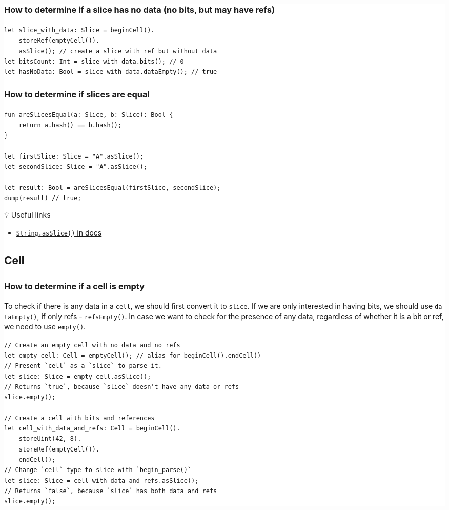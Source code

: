 ### How to determine if a slice has no data (no bits, but may have refs)

```tact
let slice_with_data: Slice = beginCell().
    storeRef(emptyCell()).
    asSlice(); // create a slice with ref but without data
let bitsCount: Int = slice_with_data.bits(); // 0
let hasNoData: Bool = slice_with_data.dataEmpty(); // true
```

### How to determine if slices are equal

```tact
fun areSlicesEqual(a: Slice, b: Slice): Bool {
    return a.hash() == b.hash();
}

let firstSlice: Slice = "A".asSlice();
let secondSlice: Slice = "A".asSlice();

let result: Bool = areSlicesEqual(firstSlice, secondSlice);
dump(result) // true;
```

💡 Useful links

- [`String.asSlice()` in docs](https://docs.tact-lang.org/language/ref/strings#stringasslice)

## Cell

### How to determine if a cell is empty

To check if there is any data in a `cell`, we should first convert it to `slice`. If we are only interested in having bits, we should use `dataEmpty()`, if only refs - `refsEmpty()`. In case we want to check for the presence of any data, regardless of whether it is a bit or ref, we need to use `empty()`.

```tact
// Create an empty cell with no data and no refs
let empty_cell: Cell = emptyCell(); // alias for beginCell().endCell()
// Present `cell` as a `slice` to parse it.
let slice: Slice = empty_cell.asSlice();
// Returns `true`, because `slice` doesn't have any data or refs
slice.empty();

// Create a cell with bits and references
let cell_with_data_and_refs: Cell = beginCell().
    storeUint(42, 8).
    storeRef(emptyCell()).
    endCell();
// Change `cell` type to slice with `begin_parse()`
let slice: Slice = cell_with_data_and_refs.asSlice();
// Returns `false`, because `slice` has both data and refs
slice.empty();
```
